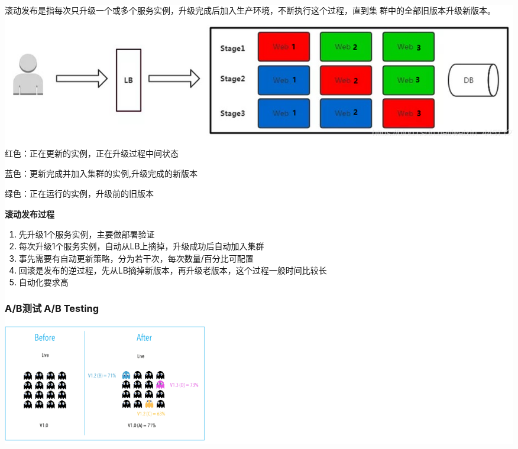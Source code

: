 滚动发布是指每次只升级一个或多个服务实例，升级完成后加入生产环境，不断执行这个过程，直到集 群中的全部旧版本升级新版本。

![image-20250220095445714](5day-png/31滚动发布.png)

红色：正在更新的实例，正在升级过程中间状态 

蓝色：更新完成并加入集群的实例,升级完成的新版本

绿色：正在运行的实例，升级前的旧版本

**滚动发布过程** 

1. 先升级1个服务实例，主要做部署验证 
2. 每次升级1个服务实例，自动从LB上摘掉，升级成功后自动加入集群 
3. 事先需要有自动更新策略，分为若干次，每次数量/百分比可配置 
4. 回滚是发布的逆过程，先从LB摘掉新版本，再升级老版本，这个过程一般时间比较长 
5. 自动化要求高

### A/B测试 A/B Testing

<img src="5day-png/31AB测试.png" alt="image-20250220095634755" style="zoom:33%;" />
